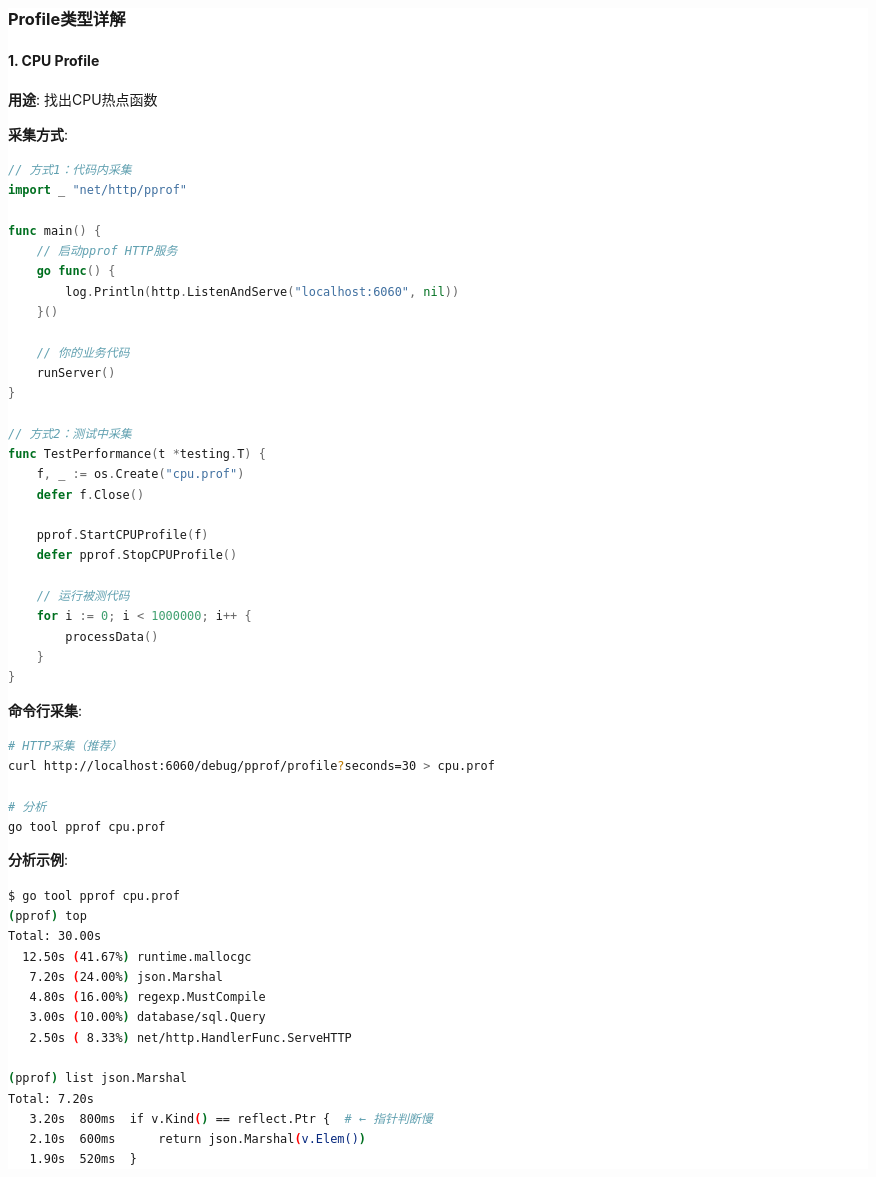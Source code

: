 
### Profile类型详解

#### 1. CPU Profile

**用途**: 找出CPU热点函数

**采集方式**:

```go
// 方式1：代码内采集
import _ "net/http/pprof"

func main() {
    // 启动pprof HTTP服务
    go func() {
        log.Println(http.ListenAndServe("localhost:6060", nil))
    }()
    
    // 你的业务代码
    runServer()
}

// 方式2：测试中采集
func TestPerformance(t *testing.T) {
    f, _ := os.Create("cpu.prof")
    defer f.Close()
    
    pprof.StartCPUProfile(f)
    defer pprof.StopCPUProfile()
    
    // 运行被测代码
    for i := 0; i < 1000000; i++ {
        processData()
    }
}
```

**命令行采集**:

```bash
# HTTP采集（推荐）
curl http://localhost:6060/debug/pprof/profile?seconds=30 > cpu.prof

# 分析
go tool pprof cpu.prof
```

**分析示例**:

```bash
$ go tool pprof cpu.prof
(pprof) top
Total: 30.00s
  12.50s (41.67%) runtime.mallocgc
   7.20s (24.00%) json.Marshal
   4.80s (16.00%) regexp.MustCompile
   3.00s (10.00%) database/sql.Query
   2.50s ( 8.33%) net/http.HandlerFunc.ServeHTTP

(pprof) list json.Marshal
Total: 7.20s
   3.20s  800ms  if v.Kind() == reflect.Ptr {  # ← 指针判断慢
   2.10s  600ms      return json.Marshal(v.Elem())
   1.90s  520ms  }
```
